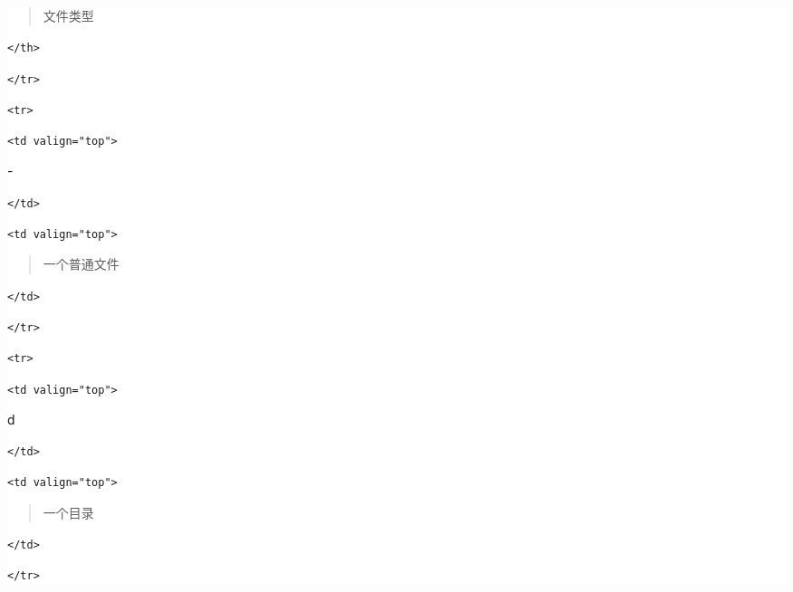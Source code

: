 > 文件类型

```{=html}
</th>
```

```{=html}
</tr>
```

```{=html}
<tr>
```

```{=html}
<td valign="top">
```

\-

```{=html}
</td>
```

```{=html}
<td valign="top">
```

> 一个普通文件

```{=html}
</td>
```

```{=html}
</tr>
```

```{=html}
<tr>
```

```{=html}
<td valign="top">
```

d

```{=html}
</td>
```

```{=html}
<td valign="top">
```

> 一个目录

```{=html}
</td>
```

```{=html}
</tr>
```
